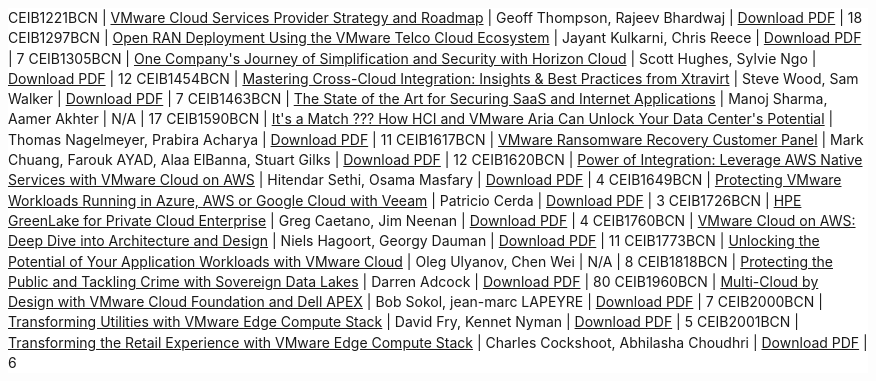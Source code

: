 CEIB1221BCN | [VMware Cloud Services Provider Strategy and Roadmap](https://www.vmware.com/explore/video-library/video-landing.html?sessionid=1683743727965001BSlx&videoId=6340724077112) | Geoff Thompson, Rajeev Bhardwaj | [Download PDF](https://static.rainfocus.com/vmware/explore2023bcn/sess/1683743727965001BSlx/presrevpdf/CEIB1221BCN_1699400135650001U4qo.pdf) | 18
CEIB1297BCN | [Open RAN Deployment Using the VMware Telco Cloud Ecosystem](https://www.vmware.com/explore/video-library/video-landing.html?sessionid=1684273066172001MyFK&videoId=6340795510112) | Jayant Kulkarni, Chris Reece | [Download PDF](https://static.rainfocus.com/vmware/explore2023bcn/sess/1684273066172001MyFK/presrevpdf/CEIB1297BCN_1699562790660001Tv3b.pdf) | 7
CEIB1305BCN | [One Company's Journey of Simplification and Security with Horizon Cloud](https://www.vmware.com/explore/video-library/video-landing.html?sessionid=1684321782898001AmUe&videoId=6340794436112) | Scott Hughes, Sylvie Ngo | [Download PDF](https://static.rainfocus.com/vmware/explore2023bcn/sess/1684321782898001AmUe/presrevpdf/CEIB1305BCN_1699562819220001Timf.pdf) | 12
CEIB1454BCN | [Mastering Cross-Cloud Integration: Insights & Best Practices from Xtravirt](https://www.vmware.com/explore/video-library/video-landing.html?sessionid=1686046901560001SP4V&videoId=6340796097112) | Steve Wood, Sam Walker | [Download PDF](https://static.rainfocus.com/vmware/explore2023bcn/sess/1686046901560001SP4V/presrevpdf/CEIB1454BCN_1699562861166001TKT0.pdf) | 7
CEIB1463BCN | [The State of the Art for Securing SaaS and Internet Applications](https://www.vmware.com/explore/video-library/video-landing.html?sessionid=1686065360258001DckQ&videoId=6340795608112) | Manoj Sharma, Aamer Akhter | N/A | 17
CEIB1590BCN | [It's a Match ??? How HCI and VMware Aria Can Unlock Your Data Center's Potential](https://www.vmware.com/explore/video-library/video-landing.html?sessionid=1686594557132001X51K&videoId=6340861591112) | Thomas Nagelmeyer, Prabira Acharya | [Download PDF](https://static.rainfocus.com/vmware/explore2023bcn/sess/1686594557132001X51K/presrevpdf/CEIB1590BCN_1699564187297001fqhr.pdf) | 11
CEIB1617BCN | [VMware Ransomware Recovery Customer Panel](https://www.vmware.com/explore/video-library/video-landing.html?sessionid=1686674515687001bRP5&videoId=6340795700112) | Mark Chuang, Farouk AYAD, Alaa ElBanna, Stuart Gilks | [Download PDF](https://static.rainfocus.com/vmware/explore2023bcn/sess/1686674515687001bRP5/presrevpdf/CEIB1617BCN_1699563438169001fD7x.pdf) | 12
CEIB1620BCN | [Power of Integration: Leverage AWS Native Services with VMware Cloud on AWS](https://www.vmware.com/explore/video-library/video-landing.html?sessionid=1686677117564001Dy7J&videoId=6340795116112) | Hitendar Sethi, Osama Masfary | [Download PDF](https://static.rainfocus.com/vmware/explore2023bcn/sess/1686677117564001Dy7J/presrevpdf/CEIB1620BCN_1699563466068001fCmf.pdf) | 4
CEIB1649BCN | [Protecting VMware Workloads Running in Azure, AWS or Google Cloud with Veeam](https://www.vmware.com/explore/video-library/video-landing.html?sessionid=1686778148003001tFF2&videoId=6340722220112) | Patricio Cerda | [Download PDF](https://static.rainfocus.com/vmware/explore2023bcn/sess/1686778148003001tFF2/presrevpdf/CEIB1649BCN_1699461908926001G0NC.pdf) | 3
CEIB1726BCN | [HPE GreenLake for Private Cloud Enterprise](https://www.vmware.com/explore/video-library/video-landing.html?sessionid=1687181758908001PoeL&videoId=6340724366112) | Greg Caetano, Jim Neenan | [Download PDF](https://static.rainfocus.com/vmware/explore2023bcn/sess/1687181758908001PoeL/presrevpdf/CEIB1726BCN_1699462035531001GOYQ.pdf) | 4
CEIB1760BCN | [VMware Cloud on AWS: Deep Dive into Architecture and Design](https://www.vmware.com/explore/video-library/video-landing.html?sessionid=1687257436808001E8kd&videoId=6340723194112) | Niels Hagoort, Georgy Dauman | [Download PDF](https://static.rainfocus.com/vmware/explore2023bcn/sess/1687257436808001E8kd/presrevpdf/CEIB1760BCN_1699400747716001Up0C.pdf) | 11
CEIB1773BCN | [Unlocking the Potential of Your Application Workloads with VMware Cloud](https://www.vmware.com/explore/video-library/video-landing.html?sessionid=1687288703277001E93e&videoId=6340862700112) | Oleg Ulyanov, Chen Wei | N/A | 8
CEIB1818BCN | [Protecting the Public and Tackling Crime with Sovereign Data Lakes](https://www.vmware.com/explore/video-library/video-landing.html?sessionid=1687364342407001nSaN&videoId=6340794536112) | Darren Adcock | [Download PDF](https://static.rainfocus.com/vmware/explore2023bcn/sess/1687364342407001nSaN/presrevpdf/CEIB1818BCN_1699563506410001fwqn.pdf) | 80
CEIB1960BCN | [Multi-Cloud by Design with VMware Cloud Foundation and Dell APEX](https://www.vmware.com/explore/video-library/video-landing.html?sessionid=1687526371887001PFmi&videoId=6340722495112) | Bob Sokol, jean-marc LAPEYRE | [Download PDF](https://static.rainfocus.com/vmware/explore2023bcn/sess/1687526371887001PFmi/presrevpdf/CEIB1960BCN_1699464962408001r5DM.pdf) | 7
CEIB2000BCN | [Transforming Utilities with VMware Edge Compute Stack](https://www.vmware.com/explore/video-library/video-landing.html?sessionid=1687537254092001QTad&videoId=6340795117112) | David Fry, Kennet Nyman | [Download PDF](https://static.rainfocus.com/vmware/explore2023bcn/sess/1687537254092001QTad/presrevpdf/CEIB2000BCN_1699563660304001f4zI.pdf) | 5
CEIB2001BCN | [Transforming the Retail Experience with VMware Edge Compute Stack](https://www.vmware.com/explore/video-library/video-landing.html?sessionid=1687537907747001gfex&videoId=6340795799112) | Charles Cockshoot, Abhilasha Choudhri | [Download PDF](https://static.rainfocus.com/vmware/explore2023bcn/sess/1687537907747001gfex/presrevpdf/CEIB2001BCN_1699563698362001fx98.pdf) | 6